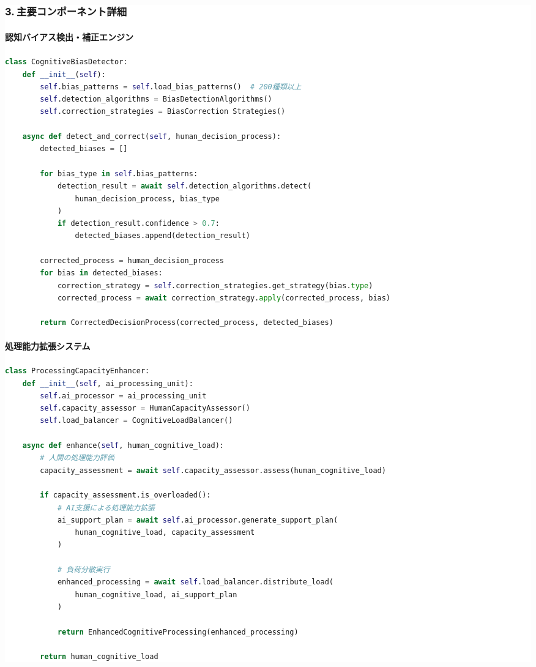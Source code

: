 ```python
```

### 3. 主要コンポーネント詳細

#### 認知バイアス検出・補正エンジン
```python
class CognitiveBiasDetector:
    def __init__(self):
        self.bias_patterns = self.load_bias_patterns()  # 200種類以上
        self.detection_algorithms = BiasDetectionAlgorithms()
        self.correction_strategies = BiasCorrection Strategies()
    
    async def detect_and_correct(self, human_decision_process):
        detected_biases = []
        
        for bias_type in self.bias_patterns:
            detection_result = await self.detection_algorithms.detect(
                human_decision_process, bias_type
            )
            if detection_result.confidence > 0.7:
                detected_biases.append(detection_result)
        
        corrected_process = human_decision_process
        for bias in detected_biases:
            correction_strategy = self.correction_strategies.get_strategy(bias.type)
            corrected_process = await correction_strategy.apply(corrected_process, bias)
        
        return CorrectedDecisionProcess(corrected_process, detected_biases)
```

#### 処理能力拡張システム
```python
class ProcessingCapacityEnhancer:
    def __init__(self, ai_processing_unit):
        self.ai_processor = ai_processing_unit
        self.capacity_assessor = HumanCapacityAssessor()
        self.load_balancer = CognitiveLoadBalancer()
    
    async def enhance(self, human_cognitive_load):
        # 人間の処理能力評価
        capacity_assessment = await self.capacity_assessor.assess(human_cognitive_load)
        
        if capacity_assessment.is_overloaded():
            # AI支援による処理能力拡張
            ai_support_plan = await self.ai_processor.generate_support_plan(
                human_cognitive_load, capacity_assessment
            )
            
            # 負荷分散実行
            enhanced_processing = await self.load_balancer.distribute_load(
                human_cognitive_load, ai_support_plan
            )
            
            return EnhancedCognitiveProcessing(enhanced_processing)
        
        return human_cognitive_load
```
